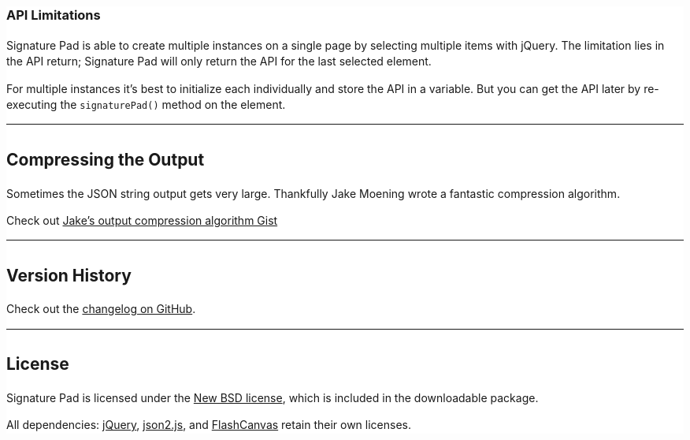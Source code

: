 </table>

### API Limitations

Signature Pad is able to create multiple instances on a single page by selecting multiple items with jQuery. The limitation lies in the API return; Signature Pad will only return the API for the last selected element.

For multiple instances it’s best to initialize each individually and store the API in a variable. But you can get the API later by re-executing the `signaturePad()` method on the element.

---

## Compressing the Output

Sometimes the JSON string output gets very large. Thankfully Jake Moening wrote a fantastic compression algorithm.

Check out [Jake’s output compression algorithm Gist](https://gist.github.com/2559996)

---

## Version History

Check out the [changelog on GitHub](https://github.com/thread-pond/signature-pad/blob/main/CHANGELOG.md).

---

## License

Signature Pad is licensed under the <a href="https://github.com/thread-pond/signature-pad/blob/main/NEW-BSD-LICENSE.txt" rel="license">New BSD license</a>, which is included in the downloadable package.

All dependencies: [jQuery](http://jquery.com/), [json2.js](http://www.json.org/js.html), and [FlashCanvas](http://flashcanvas.net/) retain their own licenses.
